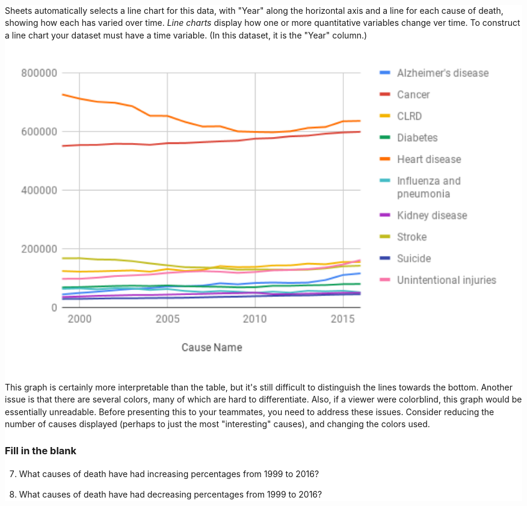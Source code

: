 Sheets automatically selects a line chart for this data, with "Year"
along the horizontal axis and a line for each cause of death, showing
how each has varied over time. *Line charts* display how one or more
quantitative variables change ver time. To construct a line chart your
dataset must have a time variable. (In this dataset, it is the "Year"
column.)

![A screenshot of line chart created from pivot table for leading cause of death.](figures/line_chart.png)

This graph is certainly more interpretable than the table, but it's
still difficult to distinguish the lines towards the bottom. Another
issue is that there are several colors, many of which are hard to
differentiate. Also, if a viewer were colorblind, this graph would be
essentially unreadable. Before presenting this to your teammates, you
need to address these issues. Consider reducing the number of causes
displayed (perhaps to just the most "interesting" causes), and changing
the colors used.

### Fill in the blank

7. What causes of death have had increasing percentages from 1999
to 2016?

8. What causes of death have had decreasing percentages from 1999
to 2016?
